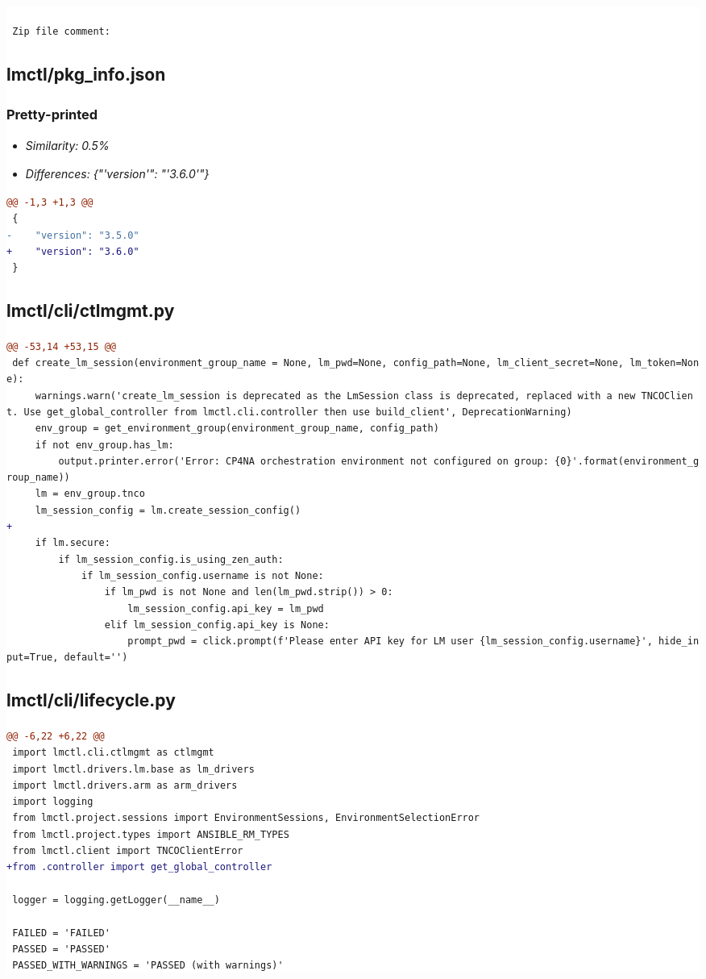 ```diff
 
 Zip file comment:
```

## lmctl/pkg_info.json

### Pretty-printed

 * *Similarity: 0.5%*

 * *Differences: {"'version'": "'3.6.0'"}*

```diff
@@ -1,3 +1,3 @@
 {
-    "version": "3.5.0"
+    "version": "3.6.0"
 }
```

## lmctl/cli/ctlmgmt.py

```diff
@@ -53,14 +53,15 @@
 def create_lm_session(environment_group_name = None, lm_pwd=None, config_path=None, lm_client_secret=None, lm_token=None):
     warnings.warn('create_lm_session is deprecated as the LmSession class is deprecated, replaced with a new TNCOClient. Use get_global_controller from lmctl.cli.controller then use build_client', DeprecationWarning)
     env_group = get_environment_group(environment_group_name, config_path)
     if not env_group.has_lm:
         output.printer.error('Error: CP4NA orchestration environment not configured on group: {0}'.format(environment_group_name))
     lm = env_group.tnco
     lm_session_config = lm.create_session_config()
+
     if lm.secure:
         if lm_session_config.is_using_zen_auth:
             if lm_session_config.username is not None:
                 if lm_pwd is not None and len(lm_pwd.strip()) > 0:
                     lm_session_config.api_key = lm_pwd
                 elif lm_session_config.api_key is None:
                     prompt_pwd = click.prompt(f'Please enter API key for LM user {lm_session_config.username}', hide_input=True, default='')
```

## lmctl/cli/lifecycle.py

```diff
@@ -6,22 +6,22 @@
 import lmctl.cli.ctlmgmt as ctlmgmt
 import lmctl.drivers.lm.base as lm_drivers
 import lmctl.drivers.arm as arm_drivers
 import logging
 from lmctl.project.sessions import EnvironmentSessions, EnvironmentSelectionError
 from lmctl.project.types import ANSIBLE_RM_TYPES
 from lmctl.client import TNCOClientError
+from .controller import get_global_controller
 
 logger = logging.getLogger(__name__)
 
 FAILED = 'FAILED'
 PASSED = 'PASSED'
 PASSED_WITH_WARNINGS = 'PASSED (with warnings)'
```